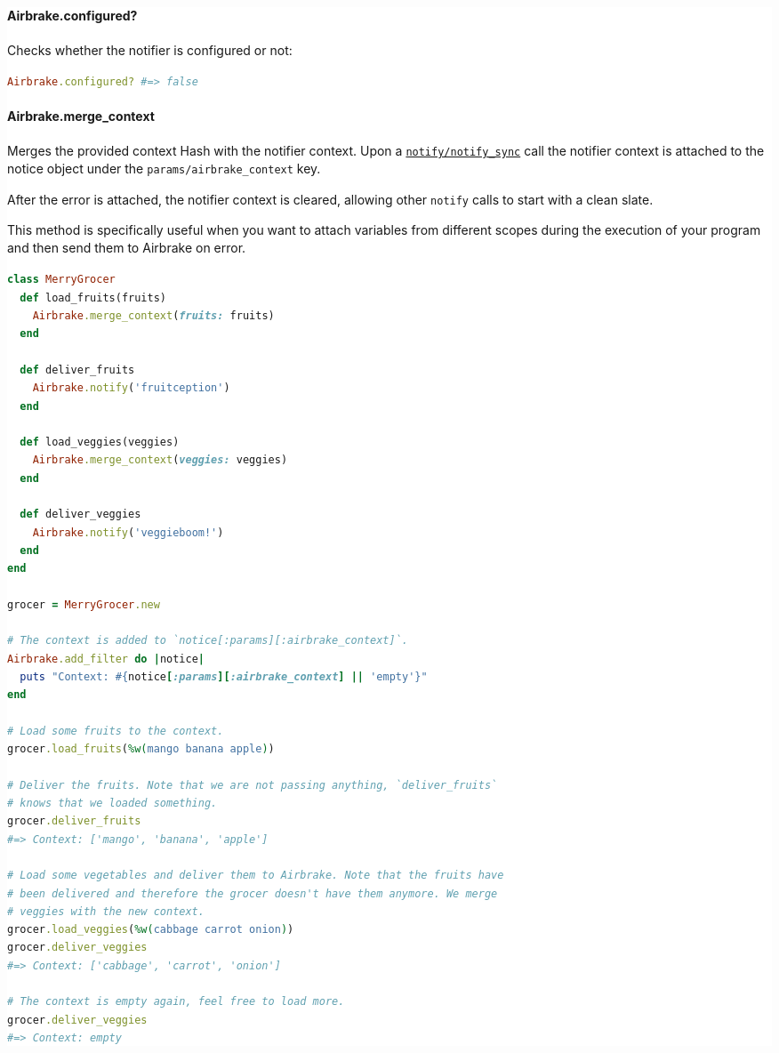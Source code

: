 #### Airbrake.configured?

Checks whether the notifier is configured or not:

```ruby
Airbrake.configured? #=> false
```

#### Airbrake.merge_context

Merges the provided context Hash with the notifier context. Upon a
[`notify/notify_sync`](#airbrakenotify) call the notifier context is attached to
the notice object under the `params/airbrake_context` key.

After the error is attached, the notifier context is cleared, allowing other
`notify` calls to start with a clean slate.

This method is specifically useful when you want to attach variables from
different scopes during the execution of your program and then send them to
Airbrake on error.

```ruby
class MerryGrocer
  def load_fruits(fruits)
    Airbrake.merge_context(fruits: fruits)
  end

  def deliver_fruits
    Airbrake.notify('fruitception')
  end

  def load_veggies(veggies)
    Airbrake.merge_context(veggies: veggies)
  end

  def deliver_veggies
    Airbrake.notify('veggieboom!')
  end
end

grocer = MerryGrocer.new

# The context is added to `notice[:params][:airbrake_context]`.
Airbrake.add_filter do |notice|
  puts "Context: #{notice[:params][:airbrake_context] || 'empty'}"
end

# Load some fruits to the context.
grocer.load_fruits(%w(mango banana apple))

# Deliver the fruits. Note that we are not passing anything, `deliver_fruits`
# knows that we loaded something.
grocer.deliver_fruits
#=> Context: ['mango', 'banana', 'apple']

# Load some vegetables and deliver them to Airbrake. Note that the fruits have
# been delivered and therefore the grocer doesn't have them anymore. We merge
# veggies with the new context.
grocer.load_veggies(%w(cabbage carrot onion))
grocer.deliver_veggies
#=> Context: ['cabbage', 'carrot', 'onion']

# The context is empty again, feel free to load more.
grocer.deliver_veggies
#=> Context: empty
```


[airbrake.io]: https://airbrake.io
[airbrake-gem]: https://github.com/airbrake/airbrake
[semver2]: http://semver.org/spec/v2.0.0.html
[project-idkey]: https://s3.amazonaws.com/airbrake-github-assets/airbrake-ruby/project-id-key.png
[issues]: https://github.com/airbrake/airbrake-ruby/issues
[twitter]: https://twitter.com/airbrake
[keysblacklist]: https://github.com/airbrake/airbrake-ruby/blob/master/lib/airbrake-ruby/filters/keys_blacklist.rb
[keyswhitelist]: https://github.com/airbrake/airbrake-ruby/blob/master/lib/airbrake-ruby/filters/keys_whitelist.rb
[golang]: https://golang.org/
[yard-api]: http://www.rubydoc.info/gems/airbrake-ruby
[arthur-ruby]: https://s3.amazonaws.com/airbrake-github-assets/airbrake-ruby/arthur-ruby.jpg
[what-is-severity]: https://airbrake.io/docs/airbrake-faq/what-is-severity/
[monotonic]: http://pubs.opengroup.org/onlinepubs/9699919799/functions/clock_getres.html